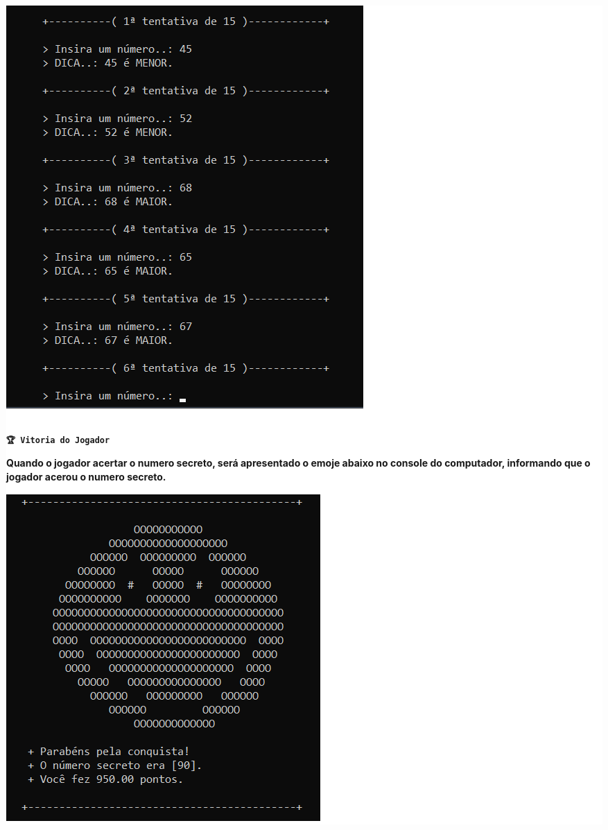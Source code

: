![](assets/tentativas.png)

##

**`🏆 Vitoria do Jogador`**

**Quando o jogador acertar o numero secreto, será apresentado o emoje abaixo no console do computador, informando que o jogador acerou o numero secreto.**

![](assets/vitoria.png)
